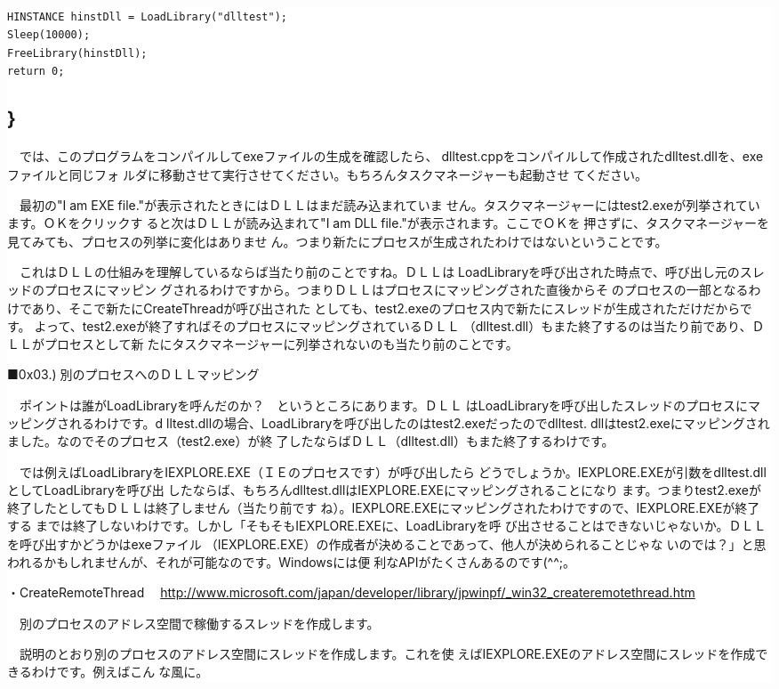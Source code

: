     HINSTANCE hinstDll = LoadLibrary("dlltest");
    Sleep(10000);
    FreeLibrary(hinstDll);
    return 0;
}
-----

　では、このプログラムをコンパイルしてexeファイルの生成を確認したら、
dlltest.cppをコンパイルして作成されたdlltest.dllを、exeファイルと同じフォ
ルダに移動させて実行させてください。もちろんタスクマネージャーも起動させ
てください。

　最初の"I am EXE file."が表示されたときにはＤＬＬはまだ読み込まれていま
せん。タスクマネージャーにはtest2.exeが列挙されています。ＯＫをクリックす
ると次はＤＬＬが読み込まれて"I am DLL file."が表示されます。ここでＯＫを
押さずに、タスクマネージャーを見てみても、プロセスの列挙に変化はありませ
ん。つまり新たにプロセスが生成されたわけではないということです。

　これはＤＬＬの仕組みを理解しているならば当たり前のことですね。ＤＬＬは
LoadLibraryを呼び出された時点で、呼び出し元のスレッドのプロセスにマッピン
グされるわけですから。つまりＤＬＬはプロセスにマッピングされた直後からそ
のプロセスの一部となるわけであり、そこで新たにCreateThreadが呼び出された
としても、test2.exeのプロセス内で新たにスレッドが生成されただけだからです。
よって、test2.exeが終了すればそのプロセスにマッピングされているＤＬＬ
（dlltest.dll）もまた終了するのは当たり前であり、ＤＬＬがプロセスとして新
たにタスクマネージャーに列挙されないのも当たり前のことです。


■0x03.) 別のプロセスへのＤＬＬマッピング

　ポイントは誰がLoadLibraryを呼んだのか？　というところにあります。ＤＬＬ
はLoadLibraryを呼び出したスレッドのプロセスにマッピングされるわけです。d
lltest.dllの場合、LoadLibraryを呼び出したのはtest2.exeだったのでdlltest.
dllはtest2.exeにマッピングされました。なのでそのプロセス（test2.exe）が終
了したならばＤＬＬ（dlltest.dll）もまた終了するわけです。

　では例えばLoadLibraryをIEXPLORE.EXE（ＩＥのプロセスです）が呼び出したら
どうでしょうか。IEXPLORE.EXEが引数をdlltest.dllとしてLoadLibraryを呼び出
したならば、もちろんdlltest.dllはIEXPLORE.EXEにマッピングされることになり
ます。つまりtest2.exeが終了したとしてもＤＬＬは終了しません（当たり前です
ね）。IEXPLORE.EXEにマッピングされたわけですので、IEXPLORE.EXEが終了する
までは終了しないわけです。しかし「そもそもIEXPLORE.EXEに、LoadLibraryを呼
び出させることはできないじゃないか。ＤＬＬを呼び出すかどうかはexeファイル
（IEXPLORE.EXE）の作成者が決めることであって、他人が決められることじゃな
いのでは？」と思われるかもしれませんが、それが可能なのです。Windowsには便
利なAPIがたくさんあるのです(^^;。

・CreateRemoteThread
　http://www.microsoft.com/japan/developer/library/jpwinpf/_win32_createremotethread.htm

　別のプロセスのアドレス空間で稼働するスレッドを作成します。

　説明のとおり別のプロセスのアドレス空間にスレッドを作成します。これを使
えばIEXPLORE.EXEのアドレス空間にスレッドを作成できるわけです。例えばこん
な風に。
